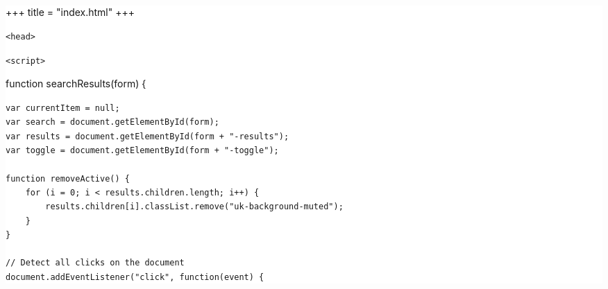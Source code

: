 +++
title = "index.html"
+++

<!DOCTYPE html>
<html lang="en">

    <head>
  <meta charset="utf-8">
  <meta http-equiv="X-UA-Compatible" content="IE=edge">
  <meta name="viewport" content="width=device-width, initial-scale=1">
  
<title>Basic theme setup | Docs</title>
<meta property="og:title" content="Basic theme setup" />
<meta name="author" content="sara" />
<meta property="og:locale" content="en" />
<meta name="description" content="Site and author details Add your site and author details in _config.yml:" />
<meta property="og:description" content="Site and author details Add your site and author details in _config.yml:" />
<link rel="canonical" href="/docs/setup/" />
<meta property="og:url" content="/docs/setup/" />
<meta property="og:site_name" content="Docs" />
<meta property="og:type" content="article" />
<meta property="article:published_time" content="2020-04-01T05:11:38-05:00" />
<script type="application/ld+json">
{"description":"Site and author details Add your site and author details in _config.yml:","image":null,"@type":"BlogPosting","url":"/docs/setup/","name":null,"publisher":null,"headline":"Basic theme setup","dateModified":"2020-04-01T05:11:38-05:00","datePublished":"2020-04-01T05:11:38-05:00","sameAs":null,"author":{"@type":"Person","name":"sara"},"mainEntityOfPage":{"@type":"WebPage","@id":"/docs/setup/"},"@context":"http://schema.org"}</script>


  <meta property="og:image" content="/uploads/"/>
  <link rel="stylesheet" href="/assets/css/main.css">
  <link rel="shortcut icon" type="image/png" href="/uploads/favicon.png" >
  <link rel="alternate" type="application/rss+xml" title="Docs" href="/feed.xml">
  <script src="/assets/js/main.js"></script>
  
    <script>
function searchResults(form) {

    var currentItem = null;
    var search = document.getElementById(form);
    var results = document.getElementById(form + "-results");
    var toggle = document.getElementById(form + "-toggle");

    function removeActive() {
        for (i = 0; i < results.children.length; i++) {
            results.children[i].classList.remove("uk-background-muted");
        }
    }

    // Detect all clicks on the document
    document.addEventListener("click", function(event) {
